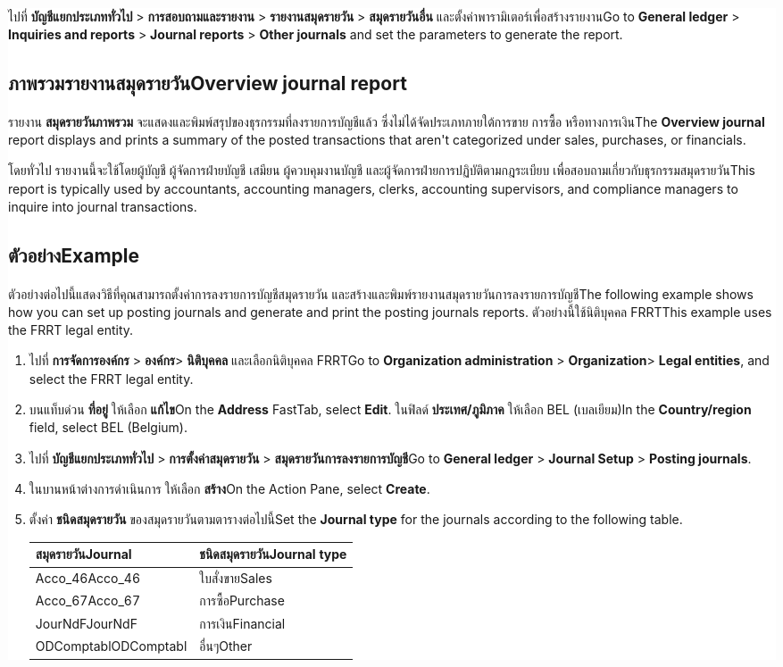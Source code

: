 <span data-ttu-id="a40f1-182">ไปที่ **บัญชีแยกประเภททั่วไป** > **การสอบถามและรายงาน** > **รายงานสมุดรายวัน** > **สมุดรายวันอื่น** และตั้งค่าพารามิเตอร์เพื่อสร้างรายงาน</span><span class="sxs-lookup"><span data-stu-id="a40f1-182">Go to **General ledger** > **Inquiries and reports** > **Journal reports** > **Other journals** and set the parameters to generate the report.</span></span>

## <a name="overview-journal-report"></a><span data-ttu-id="a40f1-183">ภาพรวมรายงานสมุดรายวัน</span><span class="sxs-lookup"><span data-stu-id="a40f1-183">Overview journal report</span></span>

<span data-ttu-id="a40f1-184">รายงาน **สมุดรายวันภาพรวม** จะแสดงและพิมพ์สรุปของธุรกรรมที่ลงรายการบัญชีแล้ว ซึ่งไม่ได้จัดประเภทภายใต้การขาย การซื้อ หรือทางการเงิน</span><span class="sxs-lookup"><span data-stu-id="a40f1-184">The **Overview journal** report displays and prints a summary of the posted transactions that aren't categorized under sales, purchases, or financials.</span></span>

<span data-ttu-id="a40f1-185">โดยทั่วไป รายงานนี้จะใช้โดยผู้บัญชี ผู้จัดการฝ่ายบัญชี เสมียน ผู้ควบคุมงานบัญชี และผู้จัดการฝ่ายการปฏิบัติตามกฎระเบียบ เพื่อสอบถามเกี่ยวกับธุรกรรมสมุดรายวัน</span><span class="sxs-lookup"><span data-stu-id="a40f1-185">This report is typically used by accountants, accounting managers, clerks, accounting supervisors, and compliance managers to inquire into journal transactions.</span></span>

## <a name="example"></a><span data-ttu-id="a40f1-186">ตัวอย่าง</span><span class="sxs-lookup"><span data-stu-id="a40f1-186">Example</span></span>

<span data-ttu-id="a40f1-187">ตัวอย่างต่อไปนี้แสดงวิธีที่คุณสามารถตั้งค่าการลงรายการบัญชีสมุดรายวัน และสร้างและพิมพ์รายงานสมุดรายวันการลงรายการบัญชี</span><span class="sxs-lookup"><span data-stu-id="a40f1-187">The following example shows how you can set up posting journals and generate and print the posting journals reports.</span></span> <span data-ttu-id="a40f1-188">ตัวอย่างนี้ใช้นิติบุคคล FRRT</span><span class="sxs-lookup"><span data-stu-id="a40f1-188">This example uses the FRRT legal entity.</span></span>

1. <span data-ttu-id="a40f1-189">ไปที่ **การจัดการองค์กร** > **องค์กร**> **นิติบุคคล** และเลือกนิติบุคคล FRRT</span><span class="sxs-lookup"><span data-stu-id="a40f1-189">Go to **Organization administration** > **Organization**> **Legal entities**, and select the FRRT legal entity.</span></span>
2. <span data-ttu-id="a40f1-190">บนแท็บด่วน **ที่อยู่** ให้เลือก **แก้ไข**</span><span class="sxs-lookup"><span data-stu-id="a40f1-190">On the **Address** FastTab, select **Edit**.</span></span> <span data-ttu-id="a40f1-191">ในฟิลด์ **ประเทศ/ภูมิภาค** ให้เลือก BEL (เบลเยียม)</span><span class="sxs-lookup"><span data-stu-id="a40f1-191">In the **Country/region** field, select BEL (Belgium).</span></span>
3. <span data-ttu-id="a40f1-192">ไปที่ **บัญชีแยกประเภททั่วไป** > **การตั้งค่าสมุดรายวัน** > **สมุดรายวันการลงรายการบัญชี**</span><span class="sxs-lookup"><span data-stu-id="a40f1-192">Go to **General ledger** > **Journal Setup** > **Posting journals**.</span></span>
4. <span data-ttu-id="a40f1-193">ในบานหน้าต่างการดำเนินการ ให้เลือก **สร้าง**</span><span class="sxs-lookup"><span data-stu-id="a40f1-193">On the Action Pane, select **Create**.</span></span>
5. <span data-ttu-id="a40f1-194">ตั้งค่า **ชนิดสมุดรายวัน** ของสมุดรายวันตามตารางต่อไปนี้</span><span class="sxs-lookup"><span data-stu-id="a40f1-194">Set the **Journal type** for the journals according to the following table.</span></span>

    | <span data-ttu-id="a40f1-195">**สมุดรายวัน**</span><span class="sxs-lookup"><span data-stu-id="a40f1-195">**Journal**</span></span> | <span data-ttu-id="a40f1-196">**ชนิดสมุดรายวัน**</span><span class="sxs-lookup"><span data-stu-id="a40f1-196">**Journal type**</span></span> |
    |-------------------------|-------------------------|
    | <span data-ttu-id="a40f1-197">Acco_46</span><span class="sxs-lookup"><span data-stu-id="a40f1-197">Acco_46</span></span> | <span data-ttu-id="a40f1-198">ใบสั่งขาย</span><span class="sxs-lookup"><span data-stu-id="a40f1-198">Sales</span></span> |
    | <span data-ttu-id="a40f1-199">Acco_67</span><span class="sxs-lookup"><span data-stu-id="a40f1-199">Acco_67</span></span> | <span data-ttu-id="a40f1-200">การซื้อ</span><span class="sxs-lookup"><span data-stu-id="a40f1-200">Purchase</span></span> |
    | <span data-ttu-id="a40f1-201">JourNdF</span><span class="sxs-lookup"><span data-stu-id="a40f1-201">JourNdF</span></span> | <span data-ttu-id="a40f1-202">การเงิน</span><span class="sxs-lookup"><span data-stu-id="a40f1-202">Financial</span></span> |
    | <span data-ttu-id="a40f1-203">ODComptabl</span><span class="sxs-lookup"><span data-stu-id="a40f1-203">ODComptabl</span></span> | <span data-ttu-id="a40f1-204">อื่นๆ</span><span class="sxs-lookup"><span data-stu-id="a40f1-204">Other</span></span> |
